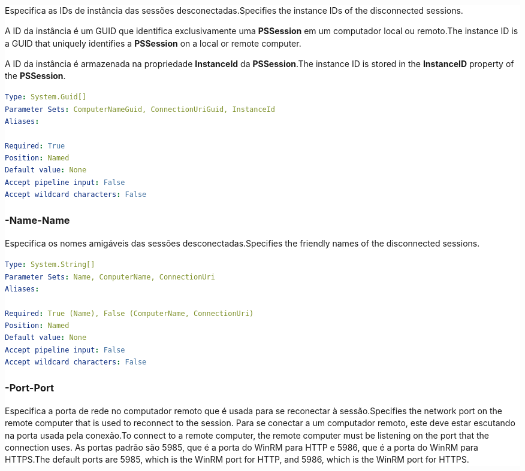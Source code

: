 <span data-ttu-id="e0d0d-242">Especifica as IDs de instância das sessões desconectadas.</span><span class="sxs-lookup"><span data-stu-id="e0d0d-242">Specifies the instance IDs of the disconnected sessions.</span></span>

<span data-ttu-id="e0d0d-243">A ID da instância é um GUID que identifica exclusivamente uma **PSSession** em um computador local ou remoto.</span><span class="sxs-lookup"><span data-stu-id="e0d0d-243">The instance ID is a GUID that uniquely identifies a **PSSession** on a local or remote computer.</span></span>

<span data-ttu-id="e0d0d-244">A ID da instância é armazenada na propriedade **InstanceId** da **PSSession**.</span><span class="sxs-lookup"><span data-stu-id="e0d0d-244">The instance ID is stored in the **InstanceID** property of the **PSSession**.</span></span>

```yaml
Type: System.Guid[]
Parameter Sets: ComputerNameGuid, ConnectionUriGuid, InstanceId
Aliases:

Required: True
Position: Named
Default value: None
Accept pipeline input: False
Accept wildcard characters: False
```

### <span data-ttu-id="e0d0d-245">-Name</span><span class="sxs-lookup"><span data-stu-id="e0d0d-245">-Name</span></span>

<span data-ttu-id="e0d0d-246">Especifica os nomes amigáveis das sessões desconectadas.</span><span class="sxs-lookup"><span data-stu-id="e0d0d-246">Specifies the friendly names of the disconnected sessions.</span></span>

```yaml
Type: System.String[]
Parameter Sets: Name, ComputerName, ConnectionUri
Aliases:

Required: True (Name), False (ComputerName, ConnectionUri)
Position: Named
Default value: None
Accept pipeline input: False
Accept wildcard characters: False
```

### <span data-ttu-id="e0d0d-247">-Port</span><span class="sxs-lookup"><span data-stu-id="e0d0d-247">-Port</span></span>

<span data-ttu-id="e0d0d-248">Especifica a porta de rede no computador remoto que é usada para se reconectar à sessão.</span><span class="sxs-lookup"><span data-stu-id="e0d0d-248">Specifies the network port on the remote computer that is used to reconnect to the session.</span></span> <span data-ttu-id="e0d0d-249">Para se conectar a um computador remoto, este deve estar escutando na porta usada pela conexão.</span><span class="sxs-lookup"><span data-stu-id="e0d0d-249">To connect to a remote computer, the remote computer must be listening on the port that the connection uses.</span></span> <span data-ttu-id="e0d0d-250">As portas padrão são 5985, que é a porta do WinRM para HTTP e 5986, que é a porta do WinRM para HTTPS.</span><span class="sxs-lookup"><span data-stu-id="e0d0d-250">The default ports are 5985, which is the WinRM port for HTTP, and 5986, which is the WinRM port for HTTPS.</span></span>
